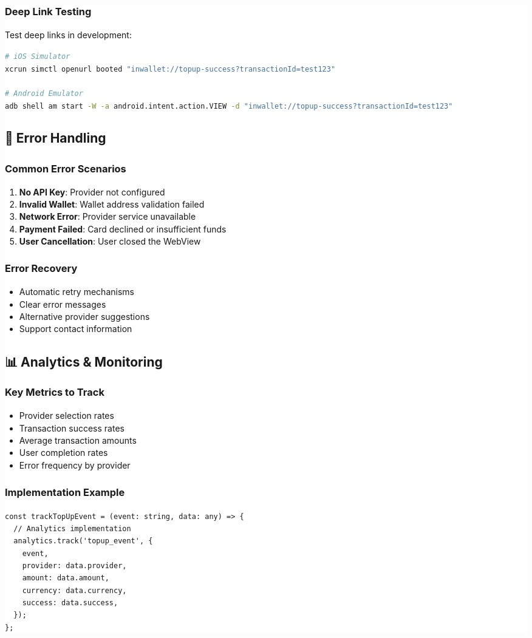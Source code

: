 ### **Deep Link Testing**
Test deep links in development:

```bash
# iOS Simulator
xcrun simctl openurl booted "inwallet://topup-success?transactionId=test123"

# Android Emulator
adb shell am start -W -a android.intent.action.VIEW -d "inwallet://topup-success?transactionId=test123"
```

## 🚨 **Error Handling**

### **Common Error Scenarios**
1. **No API Key**: Provider not configured
2. **Invalid Wallet**: Wallet address validation failed
3. **Network Error**: Provider service unavailable
4. **Payment Failed**: Card declined or insufficient funds
5. **User Cancellation**: User closed the WebView

### **Error Recovery**
- Automatic retry mechanisms
- Clear error messages
- Alternative provider suggestions
- Support contact information

## 📊 **Analytics & Monitoring**

### **Key Metrics to Track**
- Provider selection rates
- Transaction success rates
- Average transaction amounts
- User completion rates
- Error frequency by provider

### **Implementation Example**

```tsx
const trackTopUpEvent = (event: string, data: any) => {
  // Analytics implementation
  analytics.track('topup_event', {
    event,
    provider: data.provider,
    amount: data.amount,
    currency: data.currency,
    success: data.success,
  });
};
```
